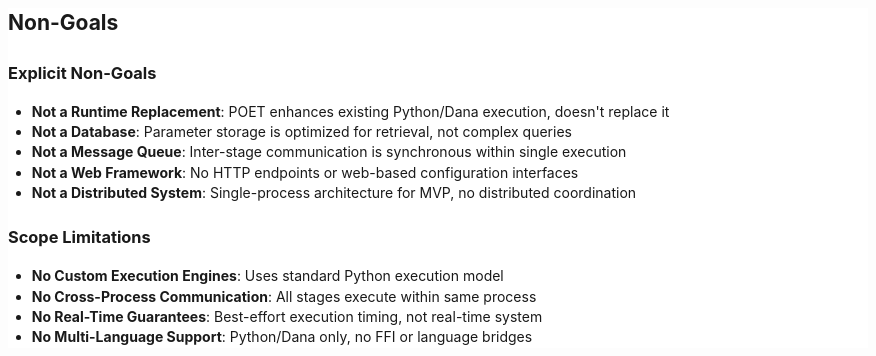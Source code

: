## Non-Goals

### Explicit Non-Goals
- **Not a Runtime Replacement**: POET enhances existing Python/Dana execution, doesn't replace it
- **Not a Database**: Parameter storage is optimized for retrieval, not complex queries
- **Not a Message Queue**: Inter-stage communication is synchronous within single execution
- **Not a Web Framework**: No HTTP endpoints or web-based configuration interfaces
- **Not a Distributed System**: Single-process architecture for MVP, no distributed coordination

### Scope Limitations
- **No Custom Execution Engines**: Uses standard Python execution model
- **No Cross-Process Communication**: All stages execute within same process
- **No Real-Time Guarantees**: Best-effort execution timing, not real-time system
- **No Multi-Language Support**: Python/Dana only, no FFI or language bridges